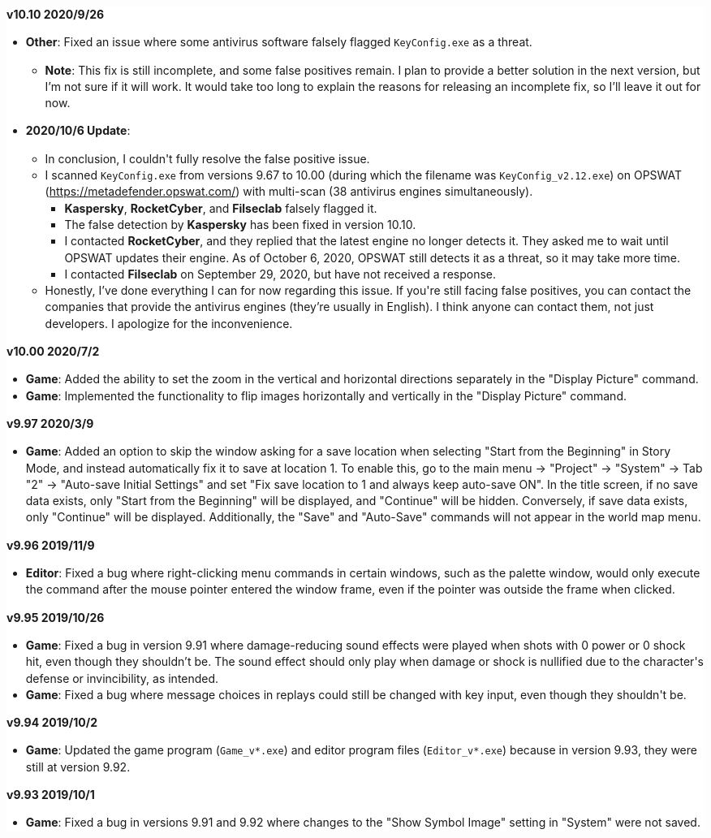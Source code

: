 **v10.10 2020/9/26**
- **Other**: Fixed an issue where some antivirus software falsely flagged `KeyConfig.exe` as a threat.
  - **Note**: This fix is still incomplete, and some false positives remain. I plan to provide a better solution in the next version, but I’m not sure if it will work. It would take too long to explain the reasons for releasing an incomplete fix, so I’ll leave it out for now.

- **2020/10/6 Update**:
  - In conclusion, I couldn't fully resolve the false positive issue.
  - I scanned `KeyConfig.exe` from versions 9.67 to 10.00 (during which the filename was `KeyConfig_v2.12.exe`) on OPSWAT (https://metadefender.opswat.com/) with multi-scan (38 antivirus engines simultaneously). 
    - **Kaspersky**, **RocketCyber**, and **Filseclab** falsely flagged it.
    - The false detection by **Kaspersky** has been fixed in version 10.10.
    - I contacted **RocketCyber**, and they replied that the latest engine no longer detects it. They asked me to wait until OPSWAT updates their engine. As of October 6, 2020, OPSWAT still detects it as a threat, so it may take more time.
    - I contacted **Filseclab** on September 29, 2020, but have not received a response.
  - Honestly, I’ve done everything I can for now regarding this issue. If you're still facing false positives, you can contact the companies that provide the antivirus engines (they’re usually in English). I think anyone can contact them, not just developers. I apologize for the inconvenience.

**v10.00 2020/7/2**
- **Game**: Added the ability to set the zoom in the vertical and horizontal directions separately in the "Display Picture" command.
- **Game**: Implemented the functionality to flip images horizontally and vertically in the "Display Picture" command.

**v9.97 2020/3/9**
- **Game**: Added an option to skip the window asking for a save location when selecting "Start from the Beginning" in Story Mode, and instead automatically fix it to save at location 1. To enable this, go to the main menu → "Project" → "System" → Tab "2" → "Auto-save Initial Settings" and set "Fix save location to 1 and always keep auto-save ON". In the title screen, if no save data exists, only "Start from the Beginning" will be displayed, and "Continue" will be hidden. Conversely, if save data exists, only "Continue" will be displayed. Additionally, the "Save" and "Auto-Save" commands will not appear in the world map menu.

**v9.96 2019/11/9**
- **Editor**: Fixed a bug where right-clicking menu commands in certain windows, such as the palette window, would only execute the command after the mouse pointer entered the window frame, even if the pointer was outside the frame when clicked.

**v9.95 2019/10/26**
- **Game**: Fixed a bug in version 9.91 where damage-reducing sound effects were played when shots with 0 power or 0 shock hit, even though they shouldn’t be. The sound effect should only play when damage or shock is nullified due to the character's defense or invincibility, as intended.
- **Game**: Fixed a bug where message choices in replays could still be changed with key input, even though they shouldn't be.

**v9.94 2019/10/2**
- **Game**: Updated the game program (`Game_v*.exe`) and editor program files (`Editor_v*.exe`) because in version 9.93, they were still at version 9.92.

**v9.93 2019/10/1**
- **Game**: Fixed a bug in versions 9.91 and 9.92 where changes to the "Show Symbol Image" setting in "System" were not saved.
